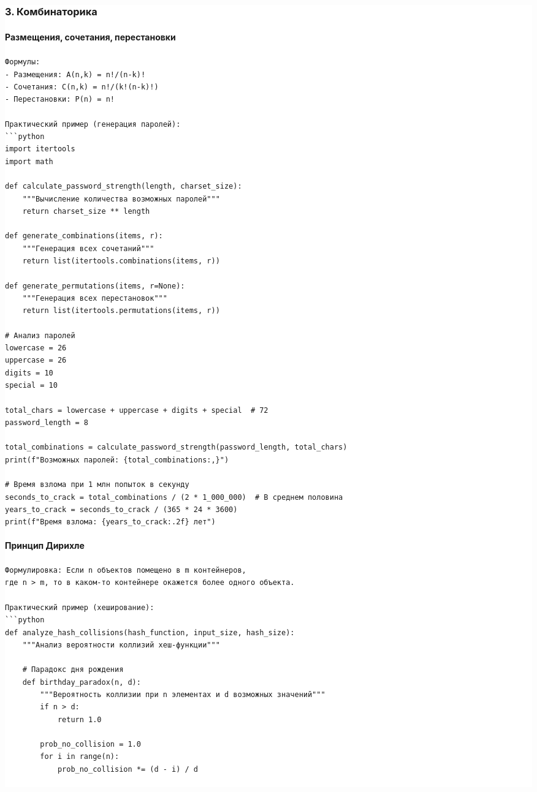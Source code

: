 ### 3. Комбинаторика

#### Размещения, сочетания, перестановки
```
Формулы:
- Размещения: A(n,k) = n!/(n-k)!
- Сочетания: C(n,k) = n!/(k!(n-k)!)
- Перестановки: P(n) = n!

Практический пример (генерация паролей):
```python
import itertools
import math

def calculate_password_strength(length, charset_size):
    """Вычисление количества возможных паролей"""
    return charset_size ** length

def generate_combinations(items, r):
    """Генерация всех сочетаний"""
    return list(itertools.combinations(items, r))

def generate_permutations(items, r=None):
    """Генерация всех перестановок"""
    return list(itertools.permutations(items, r))

# Анализ паролей
lowercase = 26
uppercase = 26
digits = 10
special = 10

total_chars = lowercase + uppercase + digits + special  # 72
password_length = 8

total_combinations = calculate_password_strength(password_length, total_chars)
print(f"Возможных паролей: {total_combinations:,}")

# Время взлома при 1 млн попыток в секунду
seconds_to_crack = total_combinations / (2 * 1_000_000)  # В среднем половина
years_to_crack = seconds_to_crack / (365 * 24 * 3600)
print(f"Время взлома: {years_to_crack:.2f} лет")
```

#### Принцип Дирихле
```
Формулировка: Если n объектов помещено в m контейнеров, 
где n > m, то в каком-то контейнере окажется более одного объекта.

Практический пример (хеширование):
```python
def analyze_hash_collisions(hash_function, input_size, hash_size):
    """Анализ вероятности коллизий хеш-функции"""
    
    # Парадокс дня рождения
    def birthday_paradox(n, d):
        """Вероятность коллизии при n элементах и d возможных значений"""
        if n > d:
            return 1.0
        
        prob_no_collision = 1.0
        for i in range(n):
            prob_no_collision *= (d - i) / d
        
```